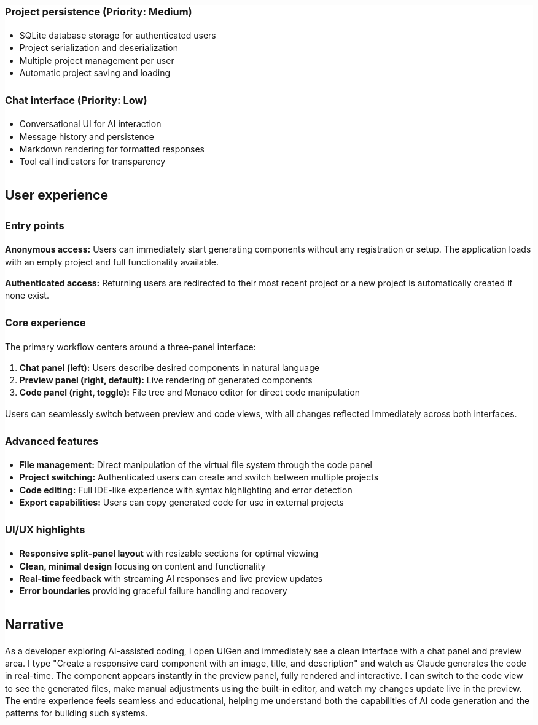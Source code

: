 ### Project persistence (Priority: Medium)
- SQLite database storage for authenticated users
- Project serialization and deserialization
- Multiple project management per user
- Automatic project saving and loading

### Chat interface (Priority: Low)
- Conversational UI for AI interaction
- Message history and persistence
- Markdown rendering for formatted responses
- Tool call indicators for transparency

## User experience

### Entry points

**Anonymous access:** Users can immediately start generating components without any registration or setup. The application loads with an empty project and full functionality available.

**Authenticated access:** Returning users are redirected to their most recent project or a new project is automatically created if none exist.

### Core experience

The primary workflow centers around a three-panel interface:

1. **Chat panel (left):** Users describe desired components in natural language
2. **Preview panel (right, default):** Live rendering of generated components
3. **Code panel (right, toggle):** File tree and Monaco editor for direct code manipulation

Users can seamlessly switch between preview and code views, with all changes reflected immediately across both interfaces.

### Advanced features

- **File management:** Direct manipulation of the virtual file system through the code panel
- **Project switching:** Authenticated users can create and switch between multiple projects
- **Code editing:** Full IDE-like experience with syntax highlighting and error detection
- **Export capabilities:** Users can copy generated code for use in external projects

### UI/UX highlights

- **Responsive split-panel layout** with resizable sections for optimal viewing
- **Clean, minimal design** focusing on content and functionality
- **Real-time feedback** with streaming AI responses and live preview updates
- **Error boundaries** providing graceful failure handling and recovery

## Narrative

As a developer exploring AI-assisted coding, I open UIGen and immediately see a clean interface with a chat panel and preview area. I type "Create a responsive card component with an image, title, and description" and watch as Claude generates the code in real-time. The component appears instantly in the preview panel, fully rendered and interactive. I can switch to the code view to see the generated files, make manual adjustments using the built-in editor, and watch my changes update live in the preview. The entire experience feels seamless and educational, helping me understand both the capabilities of AI code generation and the patterns for building such systems.
